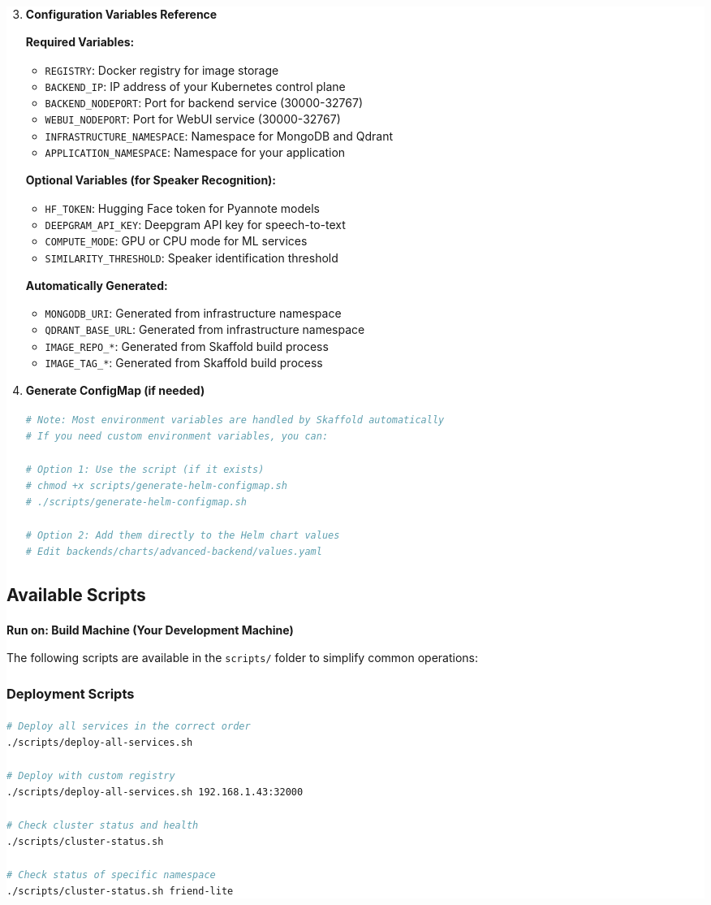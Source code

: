 3. **Configuration Variables Reference**
   
   **Required Variables:**
   - `REGISTRY`: Docker registry for image storage
   - `BACKEND_IP`: IP address of your Kubernetes control plane
   - `BACKEND_NODEPORT`: Port for backend service (30000-32767)
   - `WEBUI_NODEPORT`: Port for WebUI service (30000-32767)
   - `INFRASTRUCTURE_NAMESPACE`: Namespace for MongoDB and Qdrant
   - `APPLICATION_NAMESPACE`: Namespace for your application
   
   **Optional Variables (for Speaker Recognition):**
   - `HF_TOKEN`: Hugging Face token for Pyannote models
   - `DEEPGRAM_API_KEY`: Deepgram API key for speech-to-text
   - `COMPUTE_MODE`: GPU or CPU mode for ML services
   - `SIMILARITY_THRESHOLD`: Speaker identification threshold
   
   **Automatically Generated:**
   - `MONGODB_URI`: Generated from infrastructure namespace
   - `QDRANT_BASE_URL`: Generated from infrastructure namespace
   - `IMAGE_REPO_*`: Generated from Skaffold build process
   - `IMAGE_TAG_*`: Generated from Skaffold build process

5. **Generate ConfigMap (if needed)**
   ```bash
   # Note: Most environment variables are handled by Skaffold automatically
   # If you need custom environment variables, you can:
   
   # Option 1: Use the script (if it exists)
   # chmod +x scripts/generate-helm-configmap.sh
   # ./scripts/generate-helm-configmap.sh
   
   # Option 2: Add them directly to the Helm chart values
   # Edit backends/charts/advanced-backend/values.yaml
   ```

## Available Scripts

**Run on: Build Machine (Your Development Machine)**

The following scripts are available in the `scripts/` folder to simplify common operations:

### **Deployment Scripts**
```bash
# Deploy all services in the correct order
./scripts/deploy-all-services.sh

# Deploy with custom registry
./scripts/deploy-all-services.sh 192.168.1.43:32000

# Check cluster status and health
./scripts/cluster-status.sh

# Check status of specific namespace
./scripts/cluster-status.sh friend-lite
```
